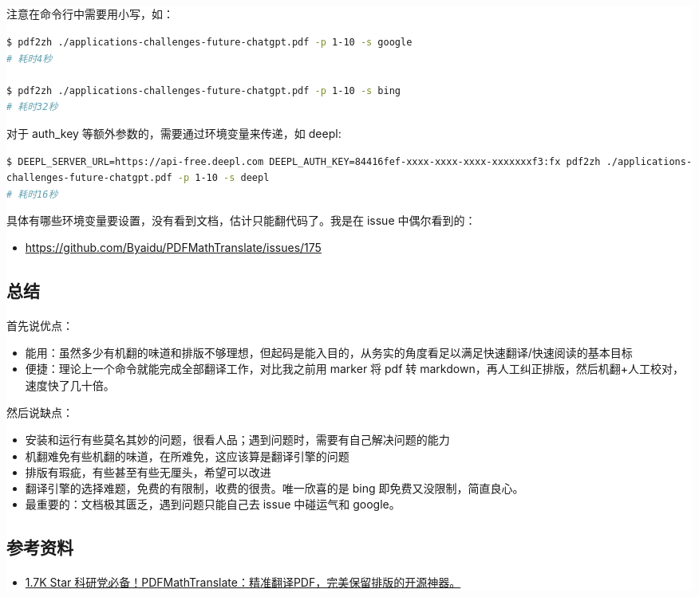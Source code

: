 注意在命令行中需要用小写，如：

```bash
$ pdf2zh ./applications-challenges-future-chatgpt.pdf -p 1-10 -s google
# 耗时4秒

$ pdf2zh ./applications-challenges-future-chatgpt.pdf -p 1-10 -s bing
# 耗时32秒
```

对于 auth_key 等额外参数的，需要通过环境变量来传递，如 deepl: 

```bash
$ DEEPL_SERVER_URL=https://api-free.deepl.com DEEPL_AUTH_KEY=84416fef-xxxx-xxxx-xxxx-xxxxxxxf3:fx pdf2zh ./applications-challenges-future-chatgpt.pdf -p 1-10 -s deepl
# 耗时16秒
```

具体有哪些环境变量要设置，没有看到文档，估计只能翻代码了。我是在 issue 中偶尔看到的：

- https://github.com/Byaidu/PDFMathTranslate/issues/175

## 总结

首先说优点：

- 能用：虽然多少有机翻的味道和排版不够理想，但起码是能入目的，从务实的角度看足以满足快速翻译/快速阅读的基本目标
- 便捷：理论上一个命令就能完成全部翻译工作，对比我之前用 marker 将 pdf 转 markdown，再人工纠正排版，然后机翻+人工校对，速度快了几十倍。

然后说缺点：

- 安装和运行有些莫名其妙的问题，很看人品；遇到问题时，需要有自己解决问题的能力
- 机翻难免有些机翻的味道，在所难免，这应该算是翻译引擎的问题
- 排版有瑕疵，有些甚至有些无厘头，希望可以改进
- 翻译引擎的选择难题，免费的有限制，收费的很贵。唯一欣喜的是 bing 即免费又没限制，简直良心。
- 最重要的：文档极其匮乏，遇到问题只能自己去 issue 中碰运气和 google。

## 参考资料

- [1.7K Star 科研党必备！PDFMathTranslate：精准翻译PDF，完美保留排版的开源神器。](https://mp.weixin.qq.com/s/cw1M0GVxfCE8095MyNWcdg?utm_source=pocket_shared)